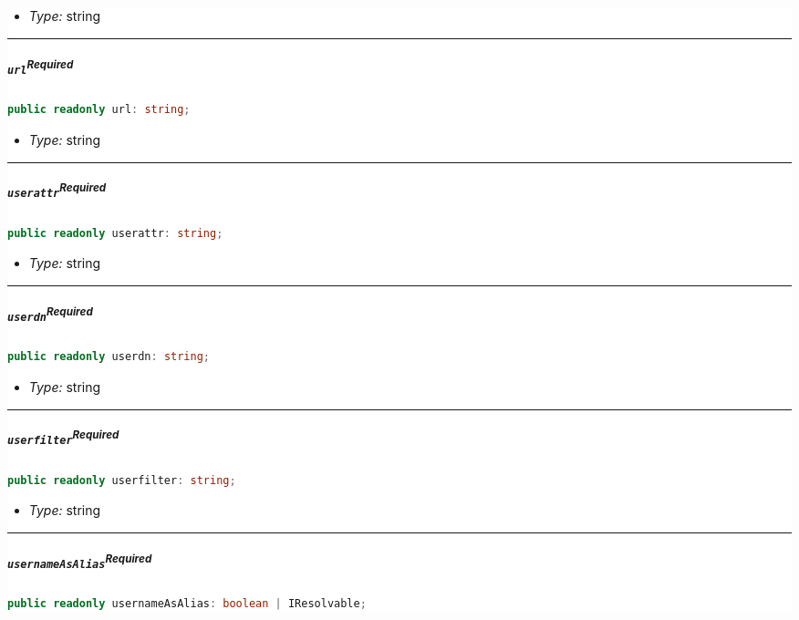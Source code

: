 - *Type:* string

---

##### `url`<sup>Required</sup> <a name="url" id="@cdktf/provider-vault.ldapAuthBackend.LdapAuthBackend.property.url"></a>

```typescript
public readonly url: string;
```

- *Type:* string

---

##### `userattr`<sup>Required</sup> <a name="userattr" id="@cdktf/provider-vault.ldapAuthBackend.LdapAuthBackend.property.userattr"></a>

```typescript
public readonly userattr: string;
```

- *Type:* string

---

##### `userdn`<sup>Required</sup> <a name="userdn" id="@cdktf/provider-vault.ldapAuthBackend.LdapAuthBackend.property.userdn"></a>

```typescript
public readonly userdn: string;
```

- *Type:* string

---

##### `userfilter`<sup>Required</sup> <a name="userfilter" id="@cdktf/provider-vault.ldapAuthBackend.LdapAuthBackend.property.userfilter"></a>

```typescript
public readonly userfilter: string;
```

- *Type:* string

---

##### `usernameAsAlias`<sup>Required</sup> <a name="usernameAsAlias" id="@cdktf/provider-vault.ldapAuthBackend.LdapAuthBackend.property.usernameAsAlias"></a>

```typescript
public readonly usernameAsAlias: boolean | IResolvable;
```
